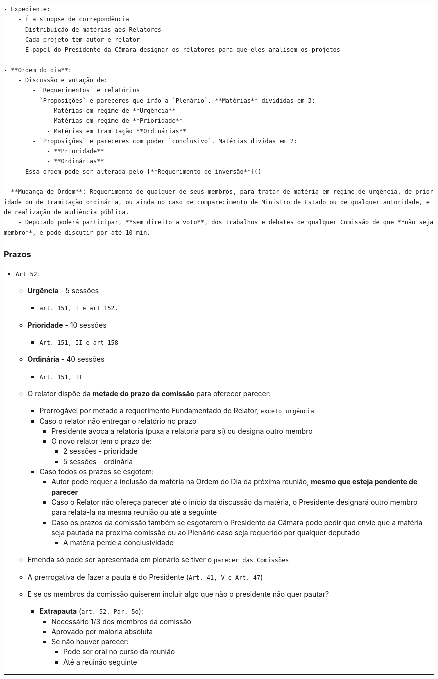     - Expediente:
        - É a sinopse de correpondência
        - Distribuição de matérias aos Relatores
        - Cada projeto tem autor e relator
        - É papel do Presidente da Câmara designar os relatores para que eles analisem os projetos

    - **Ordem do dia**:
        - Discussão e votação de:
            - `Requerimentos` e relatórios
            - `Proposições` e pareceres que irão a `Plenário`. **Matérias** divididas em 3:
                - Matérias em regime de **Urgência**
                - Matérias em regime de **Prioridade**
                - Matérias em Tramitação **Ordinárias** 
            - `Proposições` e pareceres com poder `conclusivo`. Matérias dividas em 2:
                - **Prioridade**
                - **Ordinárias**
        - Essa ordem pode ser alterada pelo [**Requerimento de inversão**]()

    - **Mudança de Ordem**: Requerimento de qualquer de seus membros, para tratar de matéria em regime de urgência, de prioridade ou de tramitação ordinária, ou ainda no caso de comparecimento de Ministro de Estado ou de qualquer autoridade, e de realização de audiência pública.
        - Deputado poderá participar, **sem direito a voto**, dos trabalhos e debates de qualquer Comissão de que **não seja membro**, e pode discutir por até 10 min.

### Prazos

- `Art 52`:
    - **Urgência** - 5 sessões
        - `art. 151, I e art 152.`
    - **Prioridade** - 10 sessões
        - `Art. 151, II e art 158`
    - **Ordinária** - 40 sessões
        - `Art. 151, II`

    - O relator dispõe da **metade do prazo da comissão** para oferecer parecer:
        - Prorrogável por metade a requerimento Fundamentado do Relator, `exceto urgência`
        - Caso o relator não entregar o relatório no prazo
            - Presidente avoca a relatoria (puxa a relatoria para si) ou designa outro membro
            - O novo relator tem o prazo de:
                - 2 sessões - prioridade
                - 5 sessões - ordinária
        - Caso todos os prazos se esgotem:
            - Autor pode requer a inclusão da matéria na Ordem do Dia da próxima reunião, **mesmo que esteja pendente de parecer**
            - Caso o Relator não ofereça parecer até o início da discussão da matéria, o Presidente designará outro membro para relatá-la na mesma reunião ou até a seguinte
            - Caso os prazos da comissão também se esgotarem o Presidente da Câmara pode pedir que envie que a matéria seja pautada na proxima comissão ou ao Plenário caso seja requerido por qualquer deputado
                - A matéria perde a conclusividade

    - Emenda só pode ser apresentada em plenário se tiver o `parecer das Comissões`

    - A prerrogativa de fazer a pauta é do Presidente (`Art. 41, V e Art. 47`)
    - E se os membros da comissão quiserem incluir algo que não o presidente não quer pautar?
        - **Extrapauta** (`art. 52. Par. 5o`):
            - Necessário 1/3 dos membros da comissão
            - Aprovado por maioria absoluta
            - Se não houver parecer:
                - Pode ser oral no curso da reunião
                - Até a reuinão seguinte 

---